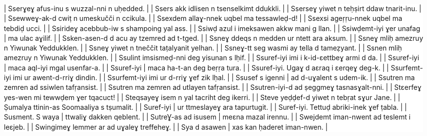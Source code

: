 | Sserɣeɣ afus-inu s wuzzal-nni n uḥedded. |
| Ssers akk idlisen n tsenselkimt ddukkli. |
| Sserseɣ yiwet n teḥṣirt ddaw tnarit-inu. |
| Ssewweɣ-ak-d cwiṭ n umeskučči n ccikula. |
| Ssexdem allaɣ-nnek uqbel ma tessawleḍ-d! |
| Ssexsi ageṛṛu-nnek uqbel ma tebdiḍ ucci. |
| Ssirideɣ acebbub-iw s shampoing yal ass. |
| Ssiwḍ azul i imeksawen akkw mani g llan. |
| Ssiwḍemt-iyi ɣer unafag |  ma ulac aɣilif. |
| Ssken-asen-d d acu ay tzemred ad t-tged. |
| Ssneɣ ddeqs n medden ur ntett ara aksum. |
| Ssneɣ mliḥ amezruy n Yiwunak Yeddukklen. |
| Ssneɣ yiwet n tneččit taṭalyanit yelhan. |
| Ssneɣ-tt seg wasmi ay tella d tameẓyant. |
| Ssnen mliḥ amezruy n Yiwunak Yeddukklen. |
| Ssulint imsismeḍ-nni deg yisunan s lḥif. |
| Ssuref-iyi imi i k-id-ɛettbeɣ armi d da. |
| Ssuref-iyi |  maca aql-iyi mgal usenfar-a. |
| Ssuref-iyi |  maca ha-t-an deg beṛṛa tura. |
| Ssuref-iyi. Ugaɣ d aɛraq i ɛerqeɣ deg-k. |
| Ssurfemt-iyi imi ur awent-d-rriɣ dindin. |
| Ssurfemt-iyi imi ur d-rriɣ ɣef zik lḥal. |
| Ssusef s igenni |  ad d-uɣalent s udem-ik. |
| Ssutren ma zemren ad ssiwlen tafṛansist. |
| Ssutren ma zemren ad utlayen tafṛansist. |
| Ssutren-iyi-d ad ṣeggmeɣ tasnasɣalt-nni. |
| Stɛerfeɣ yes-wen mi tewwḍem ɣer tqacuct! |
| Steqsayeɣ isem n yal tacriht deg ikerri. |
| Steve yeḍḍef-d yiwet n tebṛat sɣur Jane. |
| Ṣumalya ttinin-as Soomaaliya s tṣumalit. |
| Suref-iyi |  ur ttmeslayeɣ ara tapurtugit. |
| Suref-iyi. Tettuḍ abriki-inek ɣef ṭabla. |
| Susment. S waya |  ttwaliɣ dakken qeblent. |
| SutreƔ-as ad isusem |  meɛna mazal irennu. |
| Swejdemt iman-nwent ad teslemt i leɛjeb. |
| Swingimeɣ lemmer ar ad uɣaleɣ treffeheɣ. |
| Sya d asawen |  xas kan ḥaderet iman-nwen. |